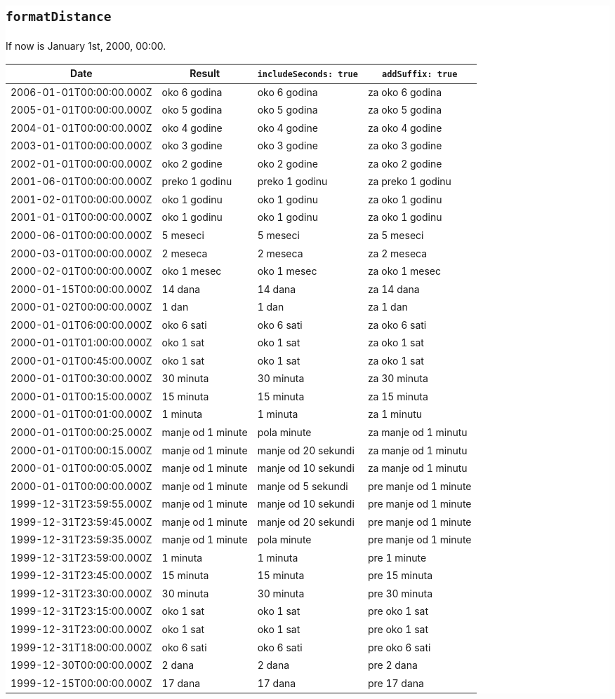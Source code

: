 ## `formatDistance`

If now is January 1st, 2000, 00:00.

| Date                     | Result            | `includeSeconds: true` | `addSuffix: true`     |
| ------------------------ | ----------------- | ---------------------- | --------------------- |
| 2006-01-01T00:00:00.000Z | oko 6 godina      | oko 6 godina           | za oko 6 godina       |
| 2005-01-01T00:00:00.000Z | oko 5 godina      | oko 5 godina           | za oko 5 godina       |
| 2004-01-01T00:00:00.000Z | oko 4 godine      | oko 4 godine           | za oko 4 godine       |
| 2003-01-01T00:00:00.000Z | oko 3 godine      | oko 3 godine           | za oko 3 godine       |
| 2002-01-01T00:00:00.000Z | oko 2 godine      | oko 2 godine           | za oko 2 godine       |
| 2001-06-01T00:00:00.000Z | preko 1 godinu    | preko 1 godinu         | za preko 1 godinu     |
| 2001-02-01T00:00:00.000Z | oko 1 godinu      | oko 1 godinu           | za oko 1 godinu       |
| 2001-01-01T00:00:00.000Z | oko 1 godinu      | oko 1 godinu           | za oko 1 godinu       |
| 2000-06-01T00:00:00.000Z | 5 meseci          | 5 meseci               | za 5 meseci           |
| 2000-03-01T00:00:00.000Z | 2 meseca          | 2 meseca               | za 2 meseca           |
| 2000-02-01T00:00:00.000Z | oko 1 mesec       | oko 1 mesec            | za oko 1 mesec        |
| 2000-01-15T00:00:00.000Z | 14 dana           | 14 dana                | za 14 dana            |
| 2000-01-02T00:00:00.000Z | 1 dan             | 1 dan                  | za 1 dan              |
| 2000-01-01T06:00:00.000Z | oko 6 sati        | oko 6 sati             | za oko 6 sati         |
| 2000-01-01T01:00:00.000Z | oko 1 sat         | oko 1 sat              | za oko 1 sat          |
| 2000-01-01T00:45:00.000Z | oko 1 sat         | oko 1 sat              | za oko 1 sat          |
| 2000-01-01T00:30:00.000Z | 30 minuta         | 30 minuta              | za 30 minuta          |
| 2000-01-01T00:15:00.000Z | 15 minuta         | 15 minuta              | za 15 minuta          |
| 2000-01-01T00:01:00.000Z | 1 minuta          | 1 minuta               | za 1 minutu           |
| 2000-01-01T00:00:25.000Z | manje od 1 minute | pola minute            | za manje od 1 minutu  |
| 2000-01-01T00:00:15.000Z | manje od 1 minute | manje od 20 sekundi    | za manje od 1 minutu  |
| 2000-01-01T00:00:05.000Z | manje od 1 minute | manje od 10 sekundi    | za manje od 1 minutu  |
| 2000-01-01T00:00:00.000Z | manje od 1 minute | manje od 5 sekundi     | pre manje od 1 minute |
| 1999-12-31T23:59:55.000Z | manje od 1 minute | manje od 10 sekundi    | pre manje od 1 minute |
| 1999-12-31T23:59:45.000Z | manje od 1 minute | manje od 20 sekundi    | pre manje od 1 minute |
| 1999-12-31T23:59:35.000Z | manje od 1 minute | pola minute            | pre manje od 1 minute |
| 1999-12-31T23:59:00.000Z | 1 minuta          | 1 minuta               | pre 1 minute          |
| 1999-12-31T23:45:00.000Z | 15 minuta         | 15 minuta              | pre 15 minuta         |
| 1999-12-31T23:30:00.000Z | 30 minuta         | 30 minuta              | pre 30 minuta         |
| 1999-12-31T23:15:00.000Z | oko 1 sat         | oko 1 sat              | pre oko 1 sat         |
| 1999-12-31T23:00:00.000Z | oko 1 sat         | oko 1 sat              | pre oko 1 sat         |
| 1999-12-31T18:00:00.000Z | oko 6 sati        | oko 6 sati             | pre oko 6 sati        |
| 1999-12-30T00:00:00.000Z | 2 dana            | 2 dana                 | pre 2 dana            |
| 1999-12-15T00:00:00.000Z | 17 dana           | 17 dana                | pre 17 dana           |